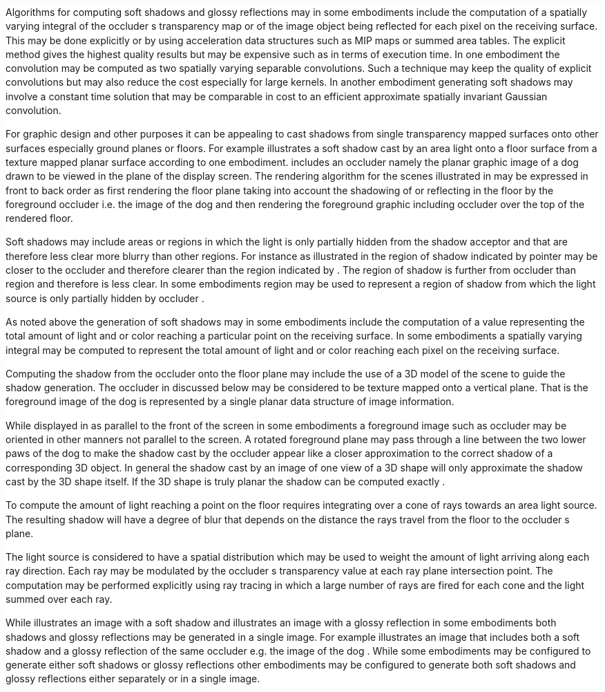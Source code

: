 Algorithms for computing soft shadows and glossy reflections may in some embodiments include the computation of a spatially varying integral of the occluder s transparency map or of the image object being reflected for each pixel on the receiving surface. This may be done explicitly or by using acceleration data structures such as MIP maps or summed area tables. The explicit method gives the highest quality results but may be expensive such as in terms of execution time. In one embodiment the convolution may be computed as two spatially varying separable convolutions. Such a technique may keep the quality of explicit convolutions but may also reduce the cost especially for large kernels. In another embodiment generating soft shadows may involve a constant time solution that may be comparable in cost to an efficient approximate spatially invariant Gaussian convolution.

For graphic design and other purposes it can be appealing to cast shadows from single transparency mapped surfaces onto other surfaces especially ground planes or floors. For example illustrates a soft shadow cast by an area light onto a floor surface from a texture mapped planar surface according to one embodiment. includes an occluder namely the planar graphic image of a dog drawn to be viewed in the plane of the display screen. The rendering algorithm for the scenes illustrated in may be expressed in front to back order as first rendering the floor plane taking into account the shadowing of or reflecting in the floor by the foreground occluder i.e. the image of the dog and then rendering the foreground graphic including occluder over the top of the rendered floor.

Soft shadows may include areas or regions in which the light is only partially hidden from the shadow acceptor and that are therefore less clear more blurry than other regions. For instance as illustrated in the region of shadow indicated by pointer may be closer to the occluder and therefore clearer than the region indicated by . The region of shadow is further from occluder than region and therefore is less clear. In some embodiments region may be used to represent a region of shadow from which the light source is only partially hidden by occluder .

As noted above the generation of soft shadows may in some embodiments include the computation of a value representing the total amount of light and or color reaching a particular point on the receiving surface. In some embodiments a spatially varying integral may be computed to represent the total amount of light and or color reaching each pixel on the receiving surface.

Computing the shadow from the occluder onto the floor plane may include the use of a 3D model of the scene to guide the shadow generation. The occluder in discussed below may be considered to be texture mapped onto a vertical plane. That is the foreground image of the dog is represented by a single planar data structure of image information.

While displayed in as parallel to the front of the screen in some embodiments a foreground image such as occluder may be oriented in other manners not parallel to the screen. A rotated foreground plane may pass through a line between the two lower paws of the dog to make the shadow cast by the occluder appear like a closer approximation to the correct shadow of a corresponding 3D object. In general the shadow cast by an image of one view of a 3D shape will only approximate the shadow cast by the 3D shape itself. If the 3D shape is truly planar the shadow can be computed exactly .

To compute the amount of light reaching a point on the floor requires integrating over a cone of rays towards an area light source. The resulting shadow will have a degree of blur that depends on the distance the rays travel from the floor to the occluder s plane.

The light source is considered to have a spatial distribution which may be used to weight the amount of light arriving along each ray direction. Each ray may be modulated by the occluder s transparency value at each ray plane intersection point. The computation may be performed explicitly using ray tracing in which a large number of rays are fired for each cone and the light summed over each ray.

While illustrates an image with a soft shadow and illustrates an image with a glossy reflection in some embodiments both shadows and glossy reflections may be generated in a single image. For example illustrates an image that includes both a soft shadow and a glossy reflection of the same occluder e.g. the image of the dog . While some embodiments may be configured to generate either soft shadows or glossy reflections other embodiments may be configured to generate both soft shadows and glossy reflections either separately or in a single image.
